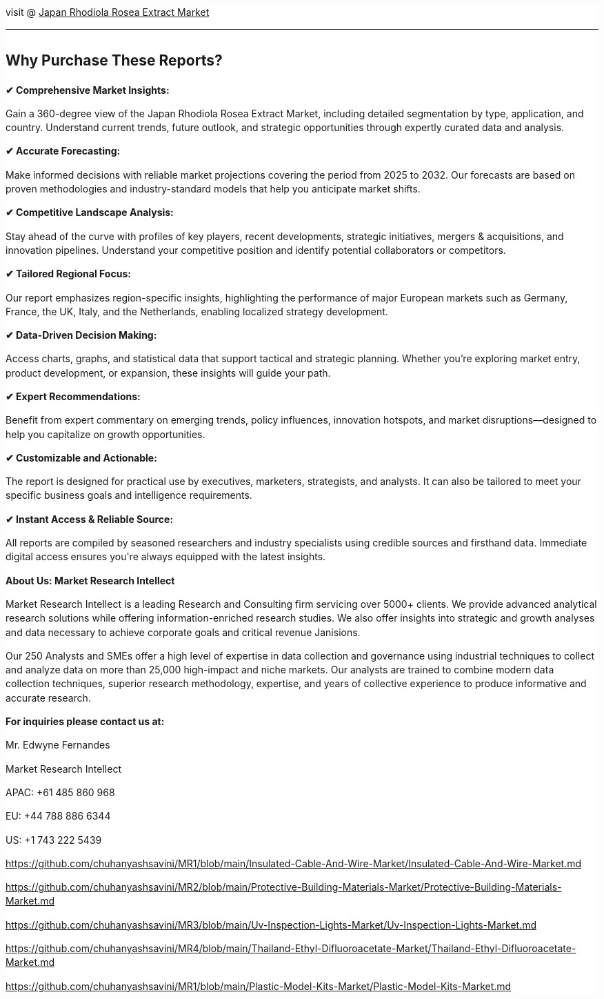visit&nbsp;@</strong>&nbsp;</span><span class="font-[700]"><a href="https://www.marketresearchintellect.com/product/global-rhodiola-rosea-extract-market/?utm_source=Linkedin&utm_medium=027" target="_blank" data-tracking-control-name="article-ssr-frontend-pulse_little-text-block" data-tracking-will-navigate="" data-test-link="">Japan Rhodiola Rosea Extract Market</a></span></p></blockquote><hr /><h2>Why Purchase These Reports?</h2><p><strong>✔ Comprehensive Market Insights:</strong></p><p>Gain a 360-degree view of the Japan Rhodiola Rosea Extract Market, including detailed segmentation by type, application, and country. Understand current trends, future outlook, and strategic opportunities through expertly curated data and analysis.</p><p><strong>✔ Accurate Forecasting:</strong></p><p>Make informed decisions with reliable market projections covering the period from 2025 to 2032. Our forecasts are based on proven methodologies and industry-standard models that help you anticipate market shifts.</p><p><strong>✔ Competitive Landscape Analysis:</strong></p><p>Stay ahead of the curve with profiles of key players, recent developments, strategic initiatives, mergers &amp; acquisitions, and innovation pipelines. Understand your competitive position and identify potential collaborators or competitors.</p><p><strong>✔ Tailored Regional Focus:</strong></p><p>Our report emphasizes region-specific insights, highlighting the performance of major European markets such as Germany, France, the UK, Italy, and the Netherlands, enabling localized strategy development.</p><p><strong>✔ Data-Driven Decision Making:</strong></p><p>Access charts, graphs, and statistical data that support tactical and strategic planning. Whether you&rsquo;re exploring market entry, product development, or expansion, these insights will guide your path.</p><p><strong>✔ Expert Recommendations:</strong></p><p>Benefit from expert commentary on emerging trends, policy influences, innovation hotspots, and market disruptions&mdash;designed to help you capitalize on growth opportunities.</p><p><strong>✔ Customizable and Actionable:</strong></p><p>The report is designed for practical use by executives, marketers, strategists, and analysts. It can also be tailored to meet your specific business goals and intelligence requirements.</p><p><strong>✔ Instant Access &amp; Reliable Source:</strong></p><p>All reports are compiled by seasoned researchers and industry specialists using credible sources and firsthand data. Immediate digital access ensures you're always equipped with the latest insights.</p><p><strong><span class="font-[700]">About Us: Market Research Intellect</span></strong></p><p><span class="">Market Research Intellect is a leading Research and Consulting firm servicing over 5000+ clients. We provide advanced analytical research solutions while offering information-enriched research studies.&nbsp;</span>We also offer insights into strategic and growth analyses and data necessary to achieve corporate goals and critical revenue Janisions.</p><p><span class="">Our 250 Analysts and SMEs offer a high level of expertise in data collection and governance using industrial techniques to collect and analyze data on more than 25,000 high-impact and niche markets. Our analysts are trained to combine modern data collection techniques, superior research methodology, expertise, and years of collective experience to produce informative and accurate research.</span></p><p><strong>For inquiries please contact us at:</strong></p><p>Mr. Edwyne Fernandes</p><p>Market Research Intellect</p><p>APAC: +61 485 860 968</p><p>EU: +44 788 886 6344</p><p>US: +1 743 222 5439</p><p><a href="https://github.com/chuhanyashsavini/MR1/blob/main/Insulated-Cable-And-Wire-Market/Insulated-Cable-And-Wire-Market.md">https://github.com/chuhanyashsavini/MR1/blob/main/Insulated-Cable-And-Wire-Market/Insulated-Cable-And-Wire-Market.md</a></p><p><a href=" https://github.com/chuhanyashsavini/MR2/blob/main/Protective-Building-Materials-Market/Protective-Building-Materials-Market.md"> https://github.com/chuhanyashsavini/MR2/blob/main/Protective-Building-Materials-Market/Protective-Building-Materials-Market.md</a></p><p><a href="https://github.com/chuhanyashsavini/MR3/blob/main/Uv-Inspection-Lights-Market/Uv-Inspection-Lights-Market.md">https://github.com/chuhanyashsavini/MR3/blob/main/Uv-Inspection-Lights-Market/Uv-Inspection-Lights-Market.md</a></p><p><a href="https://github.com/chuhanyashsavini/MR4/blob/main/Thailand-Ethyl-Difluoroacetate-Market/Thailand-Ethyl-Difluoroacetate-Market.md">https://github.com/chuhanyashsavini/MR4/blob/main/Thailand-Ethyl-Difluoroacetate-Market/Thailand-Ethyl-Difluoroacetate-Market.md</a></p><p><a href="https://github.com/chuhanyashsavini/MR1/blob/main/Plastic-Model-Kits-Market/Plastic-Model-Kits-Market.md">https://github.com/chuhanyashsavini/MR1/blob/main/Plastic-Model-Kits-Market/Plastic-Model-Kits-Market.md</a></p><p><a href=" https://github.com/chuhanyashsavini/MR2/blob/main/Citicoline-Sodium-Market/Citicoline-Sodium-Market.md">